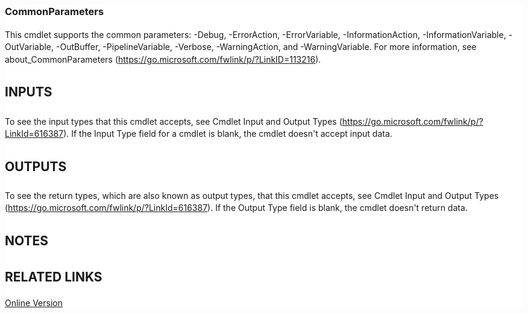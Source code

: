 ### CommonParameters
This cmdlet supports the common parameters: -Debug, -ErrorAction, -ErrorVariable, -InformationAction, -InformationVariable, -OutVariable, -OutBuffer, -PipelineVariable, -Verbose, -WarningAction, and -WarningVariable. For more information, see about_CommonParameters (https://go.microsoft.com/fwlink/p/?LinkID=113216).

## INPUTS

###  
To see the input types that this cmdlet accepts, see Cmdlet Input and Output Types (https://go.microsoft.com/fwlink/p/?LinkId=616387). If the Input Type field for a cmdlet is blank, the cmdlet doesn't accept input data.

## OUTPUTS

###  
To see the return types, which are also known as output types, that this cmdlet accepts, see Cmdlet Input and Output Types (https://go.microsoft.com/fwlink/p/?LinkId=616387). If the Output Type field is blank, the cmdlet doesn't return data.

## NOTES

## RELATED LINKS

[Online Version](https://technet.microsoft.com/library/2cc4598a-8a8c-45a0-901c-73e1079d193e.aspx)

